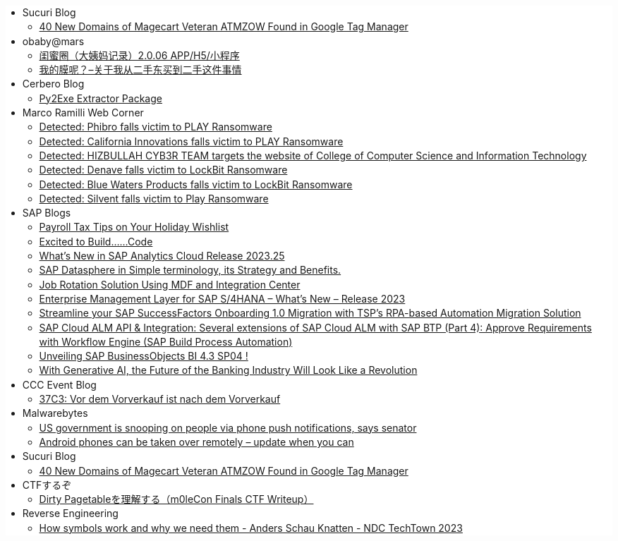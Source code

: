 - Sucuri Blog
  - [40 New Domains of Magecart Veteran ATMZOW Found in Google Tag Manager](https://blog.sucuri.net/2023/12/40-new-domains-of-magecart-veteran-atmzow-found-in-google-tag-manager.html)
- obaby@mars
  - [闺蜜圈（大姨妈记录）2.0.06 APP/H5/小程序](https://h4ck.org.cn/2023/12/14719)
  - [我的膜呢？–关于我从二手东买到二手这件事情](https://h4ck.org.cn/2023/12/14737)
- Cerbero Blog
  - [Py2Exe Extractor Package](https://blog.cerbero.io/?p=2892)
- Marco Ramilli Web Corner
  - [Detected: Phibro falls victim to PLAY Ransomware](https://marcoramilli.com/2023/12/07/detected-phibro-falls-victim-to-play-ransomware/)
  - [Detected: California Innovations falls victim to PLAY Ransomware](https://marcoramilli.com/2023/12/07/detected-california-innovations-falls-victim-to-play-ransomware/)
  - [Detected: HIZBULLAH CYB3R TEAM targets the website of College of Computer Science and Information Technology](https://marcoramilli.com/2023/12/07/detected-hizbullah-cyb3r-team-targets-the-website-of-college-of-computer-science-and-information-technology/)
  - [Detected: Denave falls victim to LockBit Ransomware](https://marcoramilli.com/2023/12/07/detected-denave-falls-victim-to-lockbit-ransomware/)
  - [Detected: Blue Waters Products falls victim to LockBit Ransomware](https://marcoramilli.com/2023/12/07/detected-blue-waters-products-falls-victim-to-lockbit-ransomware/)
  - [Detected: Silvent falls victim to Play Ransomware](https://marcoramilli.com/2023/12/07/detected-silvent-falls-victim-to-play-ransomware/)
- SAP Blogs
  - [Payroll Tax Tips on Your Holiday Wishlist](https://blogs.sap.com/2023/12/07/payroll-tax-tips-on-your-holiday-wishlist/)
  - [Excited to Build……Code](https://blogs.sap.com/2023/12/07/excited-to-buildcode/)
  - [What’s New in SAP Analytics Cloud Release 2023.25](https://blogs.sap.com/2023/12/07/whats-new-in-sap-analytics-cloud-release-2023.25/)
  - [SAP Datasphere in Simple terminology, its Strategy and  Benefits.](https://blogs.sap.com/2023/12/07/sap-datasphere-in-simple-terminology-its-strategy-and-benefits./)
  - [Job Rotation Solution Using MDF and Integration Center](https://blogs.sap.com/2023/12/07/job-rotation-solution-using-mdf-and-integration-center/)
  - [Enterprise Management Layer for SAP S/4HANA – What’s New – Release 2023](https://blogs.sap.com/2023/12/07/enterprise-management-layer-for-sap-s-4hana-whats-new-release-2023/)
  - [Streamline your SAP SuccessFactors Onboarding 1.0 Migration with TSP’s RPA-based Automation Migration Solution](https://blogs.sap.com/2023/12/07/streamline-your-sap-successfactors-onboarding-1.0-migration-with-tsps-rpa-based-automation-migration-solution/)
  - [SAP Cloud ALM API & Integration: Several extensions of SAP Cloud ALM with SAP BTP (Part 4): Approve Requirements with Workflow Engine (SAP Build Process Automation)](https://blogs.sap.com/2023/12/07/sap-cloud-alm-api-integration-several-extensions-of-sap-cloud-alm-with-sap-btp-part-4-approve-requirements-with-workflow-engine-sap-build-process-automation/)
  - [Unveiling SAP BusinessObjects BI 4.3 SP04 !](https://blogs.sap.com/2023/12/07/unveiling-sap-businessobjects-bi-4.3-sp04/)
  - [With Generative AI, the Future of the Banking Industry Will Look Like a Revolution](https://blogs.sap.com/2023/12/07/with-generative-ai-the-future-of-the-banking-industry-will-look-like-a-revolution/)
- CCC Event Blog
  - [37C3: Vor dem Vorverkauf ist nach dem Vorverkauf](https://events.ccc.de/2023/12/07/37c3-vor-dem-vorverkauf-ist-nach-dem-vorverkauf/)
- Malwarebytes
  - [US government is snooping on people via phone push notifications, says senator](https://www.malwarebytes.com/blog/news/2023/12/us-government-is-snooping-on-people-via-phone-push-notifications-says-senator)
  - [Android phones can be taken over remotely &#8211; update when you can](https://www.malwarebytes.com/blog/news/2023/12/android-phones-can-be-taken-over-remotely-update-when-you-can)
- Sucuri Blog
  - [40 New Domains of Magecart Veteran ATMZOW Found in Google Tag Manager](https://blog.sucuri.net/2023/12/40-new-domains-of-magecart-veteran-atmzow-found-in-google-tag-manager.html)
- CTFするぞ
  - [Dirty Pagetableを理解する（m0leCon Finals CTF Writeup）](https://ptr-yudai.hatenablog.com/entry/2023/12/07/221333)
- Reverse Engineering
  - [How symbols work and why we need them - Anders Schau Knatten - NDC TechTown 2023](https://www.reddit.com/r/ReverseEngineering/comments/18d3czg/how_symbols_work_and_why_we_need_them_anders/)